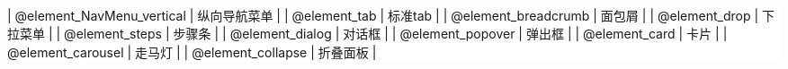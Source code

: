 | @element_NavMenu_vertical   | 纵向导航菜单   |
| @element_tab                | 标准tab    |
| @element_breadcrumb         | 面包屑      |
| @element_drop               | 下拉菜单     |
| @element_steps              | 步骤条      |
| @element_dialog             | 对话框      |
| @element_popover            | 弹出框      |
| @element_card               | 卡片       |
| @element_carousel           | 走马灯      |
| @element_collapse           | 折叠面板     |